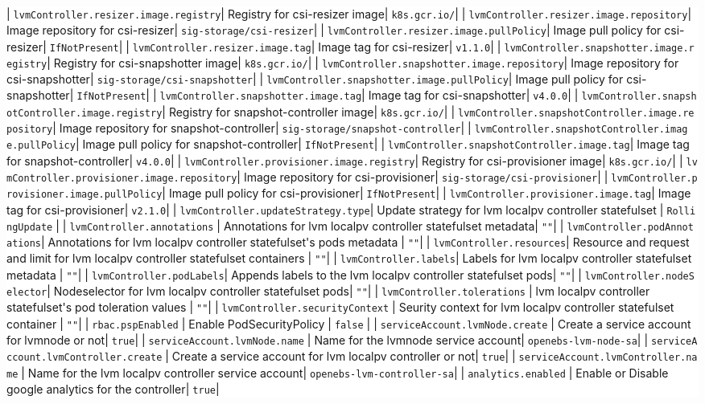 | `lvmController.resizer.image.registry`| Registry for csi-resizer image| `k8s.gcr.io/`|
| `lvmController.resizer.image.repository`| Image repository for csi-resizer| `sig-storage/csi-resizer`|
| `lvmController.resizer.image.pullPolicy`| Image pull policy for csi-resizer| `IfNotPresent`|
| `lvmController.resizer.image.tag`| Image tag for csi-resizer| `v1.1.0`|
| `lvmController.snapshotter.image.registry`| Registry for csi-snapshotter image| `k8s.gcr.io/`|
| `lvmController.snapshotter.image.repository`| Image repository for csi-snapshotter| `sig-storage/csi-snapshotter`|
| `lvmController.snapshotter.image.pullPolicy`| Image pull policy for csi-snapshotter| `IfNotPresent`|
| `lvmController.snapshotter.image.tag`| Image tag for csi-snapshotter| `v4.0.0`|
| `lvmController.snapshotController.image.registry`| Registry for snapshot-controller image| `k8s.gcr.io/`|
| `lvmController.snapshotController.image.repository`| Image repository for snapshot-controller| `sig-storage/snapshot-controller`|
| `lvmController.snapshotController.image.pullPolicy`| Image pull policy for snapshot-controller| `IfNotPresent`|
| `lvmController.snapshotController.image.tag`| Image tag for snapshot-controller| `v4.0.0`|
| `lvmController.provisioner.image.registry`| Registry for csi-provisioner image| `k8s.gcr.io/`|
| `lvmController.provisioner.image.repository`| Image repository for csi-provisioner| `sig-storage/csi-provisioner`|
| `lvmController.provisioner.image.pullPolicy`| Image pull policy for csi-provisioner| `IfNotPresent`|
| `lvmController.provisioner.image.tag`| Image tag for csi-provisioner| `v2.1.0`|
| `lvmController.updateStrategy.type`| Update strategy for lvm localpv controller statefulset | `RollingUpdate` |
| `lvmController.annotations` | Annotations for lvm localpv controller statefulset metadata| `""`|
| `lvmController.podAnnotations`| Annotations for lvm localpv controller statefulset's pods metadata | `""`|
| `lvmController.resources`| Resource and request and limit for lvm localpv controller statefulset containers | `""`|
| `lvmController.labels`| Labels for lvm localpv controller statefulset metadata | `""`|
| `lvmController.podLabels`| Appends labels to the lvm localpv controller statefulset pods| `""`|
| `lvmController.nodeSelector`| Nodeselector for lvm localpv controller statefulset pods| `""`|
| `lvmController.tolerations` | lvm localpv controller statefulset's pod toleration values | `""`|
| `lvmController.securityContext` | Seurity context for lvm localpv controller statefulset container | `""`|
| `rbac.pspEnabled` | Enable PodSecurityPolicy | `false` |
| `serviceAccount.lvmNode.create` | Create a service account for lvmnode or not| `true`|
| `serviceAccount.lvmNode.name` | Name for the lvmnode service account| `openebs-lvm-node-sa`|
| `serviceAccount.lvmController.create` | Create a service account for lvm localpv controller or not| `true`|
| `serviceAccount.lvmController.name` | Name for the lvm localpv controller service account| `openebs-lvm-controller-sa`|
| `analytics.enabled` | Enable or Disable google analytics for the controller| `true`|
